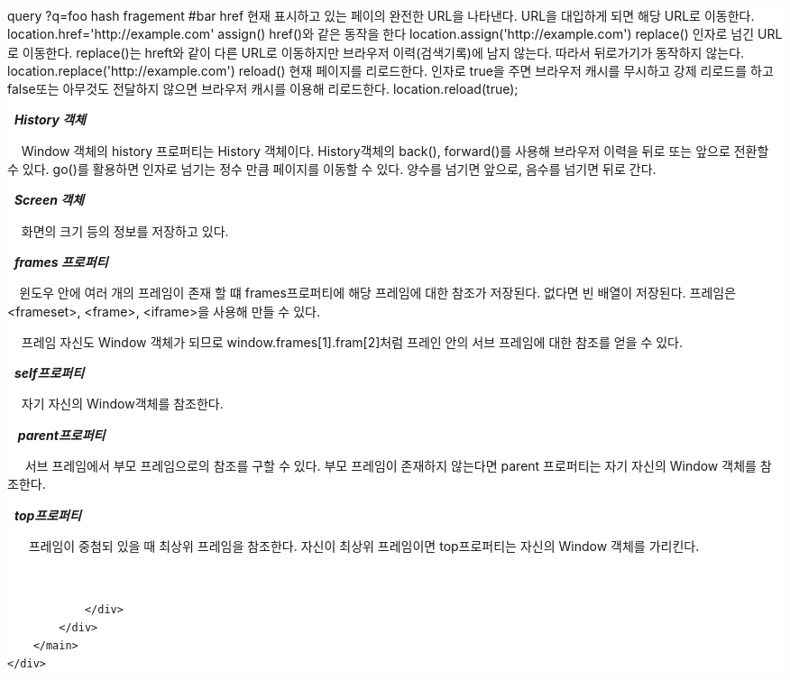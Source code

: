 <td style="width: 46.9768%;">query</td>
<td style="width: 25%;">?q=foo</td>
</tr>
<tr>
<td style="width: 28.0232%;">hash</td>
<td style="width: 46.9768%;">fragement</td>
<td style="width: 25%;">#bar</td>
</tr>
<tr>
<td style="width: 28.0232%;">href</td>
<td style="width: 46.9768%;">현재 표시하고 있는 페이의 완전한 URL을 나타낸다. URL을 대입하게 되면 해당 URL로 이동한다.</td>
<td style="width: 25%;">location.href='http://example.com'</td>
</tr>
<tr>
<td style="width: 28.0232%;">assign()</td>
<td style="width: 46.9768%;">href()와 같은 동작을 한다</td>
<td style="width: 25%;">location.assign('http://example.com')</td>
</tr>
<tr>
<td style="width: 28.0232%;">replace()</td>
<td style="width: 46.9768%;">인자로 넘긴 URL로 이동한다. replace()는 hreft와 같이 다른 URL로 이동하지만 브라우저 이력(검색기록)에 남지 않는다. 따라서 뒤로가기가 동작하지 않는다.</td>
<td style="width: 25%;">location.replace('http://example.com')</td>
</tr>
<tr>
<td style="width: 28.0232%;">reload()</td>
<td style="width: 46.9768%;">현재 페이지를 리로드한다. 인자로 true을 주면 브라우저 캐시를 무시하고 강제 리로드를 하고 false또는 아무것도 전달하지 않으면 브라우저 캐시를 이용해 리로드한다.</td>
<td style="width: 25%;">location.reload(true);</td>
</tr>
</tbody>
</table>
<p data-ke-size="size16">&nbsp;&nbsp;<i><b>History 객체</b></i></p>
<p data-ke-size="size16"><i></i>&nbsp; &nbsp; Window 객체의 history 프로퍼티는 History 객체이다. History객체의 back(), forward()를 사용해 브라우저 이력을 뒤로 또는 앞으로 전환할 수 있다. go()를 활용하면 인자로 넘기는 정수 만큼 페이지를 이동할 수 있다. 양수를 넘기면 앞으로, 음수를 넘기면 뒤로 간다.</p>
<p data-ke-size="size16">&nbsp;&nbsp;<i><b>Screen 객체</b></i></p>
<p data-ke-size="size16">&nbsp; &nbsp; 화면의 크기 등의 정보를 저장하고 있다.&nbsp;</p>
<p data-ke-size="size16">&nbsp;&nbsp;<i><b>frames 프로퍼티</b></i></p>
<p data-ke-size="size16"><i><b>&nbsp; &nbsp;&nbsp;</b></i>윈도우 안에 여러 개의 프레임이 존재 할 떄 frames프로퍼티에 해당 프레임에 대한 참조가 저장된다. 없다면 빈 배열이 저장된다. 프레임은 &lt;frameset&gt;, &lt;frame&gt;, &lt;iframe&gt;을 사용해 만들 수 있다.&nbsp;</p>
<p data-ke-size="size16">&nbsp; &nbsp; 프레임 자신도 Window 객체가 되므로 window.frames[1].fram[2]처럼 프레인 안의 서브 프레임에 대한 참조를 얻을 수 있다.</p>
<p data-ke-size="size16">&nbsp;&nbsp;<i><b>self프로퍼티&nbsp;</b></i></p>
<p data-ke-size="size16">&nbsp; &nbsp; 자기 자신의 Window객체를 참조한다.</p>
<p data-ke-size="size16">&nbsp; &nbsp;<i><b>parent프로퍼티</b></i></p>
<p data-ke-size="size16"><i></i>&nbsp; &nbsp; &nbsp;서브 프레임에서 부모 프레임으로의 참조를 구할 수 있다. 부모 프레임이 존재하지 않는다면 parent 프로퍼티는 자기 자신의 Window 객체를 참조한다.</p>
<p data-ke-size="size16">&nbsp; <i><b>top프로퍼티</b></i></p>
<p data-ke-size="size16">&nbsp; &nbsp; &nbsp; 프레임이 중첨되 있을 때 최상위 프레임을 참조한다. 자신이 최상위 프레임이면 top프로퍼티는 자신의 Window 객체를 가리킨다.&nbsp;</p>
                        </div>
                        <br>
                        <div class="tags"></div>
                    </div>
                    
                </div>
            </div>
        </main>
    </div>
</div>


</body>